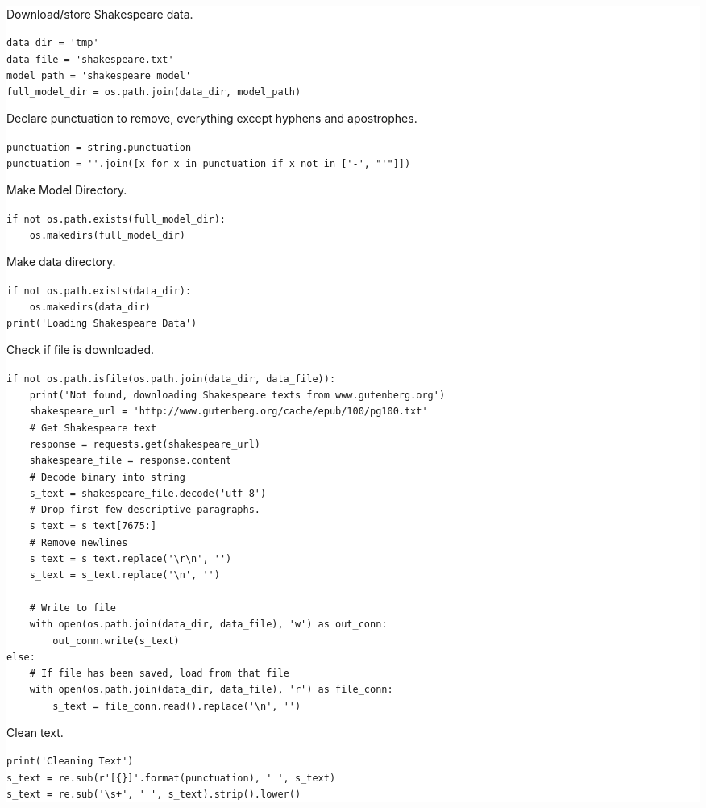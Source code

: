 Download/store Shakespeare data.
```{code-cell}
data_dir = 'tmp'
data_file = 'shakespeare.txt'
model_path = 'shakespeare_model'
full_model_dir = os.path.join(data_dir, model_path)
```

Declare punctuation to remove, everything except hyphens and apostrophes.
```{code-cell}
punctuation = string.punctuation
punctuation = ''.join([x for x in punctuation if x not in ['-', "'"]])
```

Make Model Directory.
```{code-cell}
if not os.path.exists(full_model_dir):
    os.makedirs(full_model_dir)
```

Make data directory.
```{code-cell}
if not os.path.exists(data_dir):
    os.makedirs(data_dir)
print('Loading Shakespeare Data')
```

Check if file is downloaded.
```{code-cell}
if not os.path.isfile(os.path.join(data_dir, data_file)):
    print('Not found, downloading Shakespeare texts from www.gutenberg.org')
    shakespeare_url = 'http://www.gutenberg.org/cache/epub/100/pg100.txt'
    # Get Shakespeare text
    response = requests.get(shakespeare_url)
    shakespeare_file = response.content
    # Decode binary into string
    s_text = shakespeare_file.decode('utf-8')
    # Drop first few descriptive paragraphs.
    s_text = s_text[7675:]
    # Remove newlines
    s_text = s_text.replace('\r\n', '')
    s_text = s_text.replace('\n', '')
    
    # Write to file
    with open(os.path.join(data_dir, data_file), 'w') as out_conn:
        out_conn.write(s_text)
else:
    # If file has been saved, load from that file
    with open(os.path.join(data_dir, data_file), 'r') as file_conn:
        s_text = file_conn.read().replace('\n', '')
```

Clean text.
```{code-cell}
print('Cleaning Text')
s_text = re.sub(r'[{}]'.format(punctuation), ' ', s_text)
s_text = re.sub('\s+', ' ', s_text).strip().lower()
```
